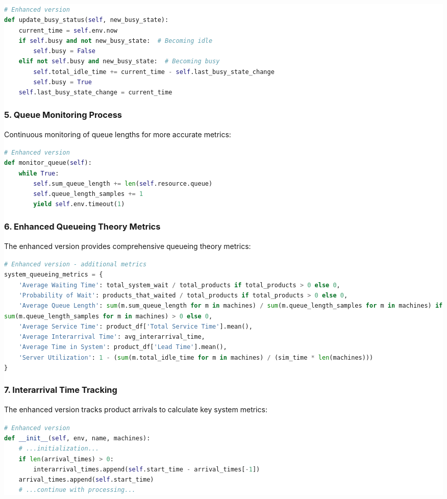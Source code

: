 ```python
# Enhanced version
def update_busy_status(self, new_busy_state):
    current_time = self.env.now
    if self.busy and not new_busy_state:  # Becoming idle
        self.busy = False
    elif not self.busy and new_busy_state:  # Becoming busy
        self.total_idle_time += current_time - self.last_busy_state_change
        self.busy = True
    self.last_busy_state_change = current_time
```

### 5. Queue Monitoring Process

Continuous monitoring of queue lengths for more accurate metrics:

```python
# Enhanced version
def monitor_queue(self):
    while True:
        self.sum_queue_length += len(self.resource.queue)
        self.queue_length_samples += 1
        yield self.env.timeout(1)
```

### 6. Enhanced Queueing Theory Metrics

The enhanced version provides comprehensive queueing theory metrics:

```python
# Enhanced version - additional metrics
system_queueing_metrics = {
    'Average Waiting Time': total_system_wait / total_products if total_products > 0 else 0,
    'Probability of Wait': products_that_waited / total_products if total_products > 0 else 0,
    'Average Queue Length': sum(m.sum_queue_length for m in machines) / sum(m.queue_length_samples for m in machines) if sum(m.queue_length_samples for m in machines) > 0 else 0,
    'Average Service Time': product_df['Total Service Time'].mean(),
    'Average Interarrival Time': avg_interarrival_time,
    'Average Time in System': product_df['Lead Time'].mean(),
    'Server Utilization': 1 - (sum(m.total_idle_time for m in machines) / (sim_time * len(machines)))
}
```

### 7. Interarrival Time Tracking

The enhanced version tracks product arrivals to calculate key system metrics:

```python
# Enhanced version
def __init__(self, env, name, machines):
    # ...initialization...
    if len(arrival_times) > 0:
        interarrival_times.append(self.start_time - arrival_times[-1])
    arrival_times.append(self.start_time)
    # ...continue with processing...
```
